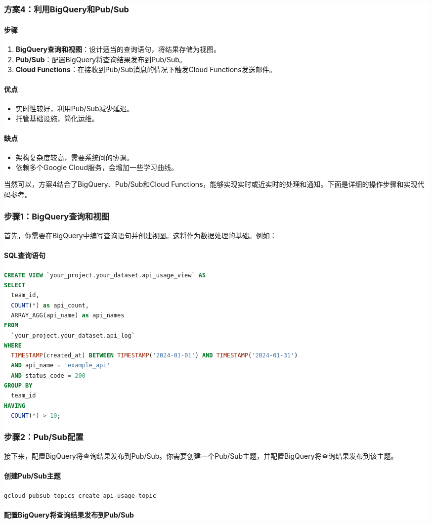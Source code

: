 ### 方案4：利用BigQuery和Pub/Sub

#### **步骤**
1. **BigQuery查询和视图**：设计适当的查询语句，将结果存储为视图。
2. **Pub/Sub**：配置BigQuery将查询结果发布到Pub/Sub。
3. **Cloud Functions**：在接收到Pub/Sub消息的情况下触发Cloud Functions发送邮件。

#### **优点**
- 实时性较好，利用Pub/Sub减少延迟。
- 托管基础设施，简化运维。

#### **缺点**
- 架构复杂度较高，需要系统间的协调。
- 依赖多个Google Cloud服务，会增加一些学习曲线。


当然可以，方案4结合了BigQuery、Pub/Sub和Cloud Functions，能够实现实时或近实时的处理和通知。下面是详细的操作步骤和实现代码参考。

### 步骤1：BigQuery查询和视图

首先，你需要在BigQuery中编写查询语句并创建视图。这将作为数据处理的基础。例如：

#### SQL查询语句

```sql
CREATE VIEW `your_project.your_dataset.api_usage_view` AS
SELECT
  team_id,
  COUNT(*) as api_count,
  ARRAY_AGG(api_name) as api_names
FROM
  `your_project.your_dataset.api_log`
WHERE
  TIMESTAMP(created_at) BETWEEN TIMESTAMP('2024-01-01') AND TIMESTAMP('2024-01-31')
  AND api_name = 'example_api'
  AND status_code = 200
GROUP BY
  team_id
HAVING
  COUNT(*) > 10;
```

### 步骤2：Pub/Sub配置

接下来，配置BigQuery将查询结果发布到Pub/Sub。你需要创建一个Pub/Sub主题，并配置BigQuery将查询结果发布到该主题。

#### 创建Pub/Sub主题

```bash
gcloud pubsub topics create api-usage-topic
```

#### 配置BigQuery将查询结果发布到Pub/Sub
